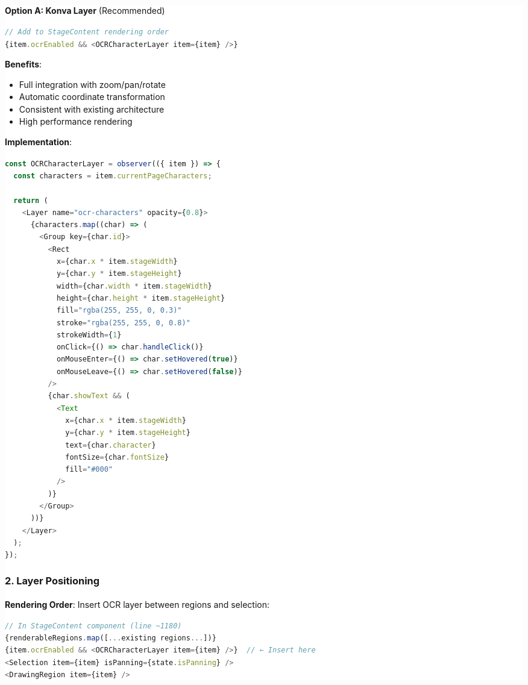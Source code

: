 **Option A: Konva Layer** (Recommended)
```javascript
// Add to StageContent rendering order
{item.ocrEnabled && <OCRCharacterLayer item={item} />}
```

**Benefits**:
- Full integration with zoom/pan/rotate
- Automatic coordinate transformation
- Consistent with existing architecture
- High performance rendering

**Implementation**:
```javascript
const OCRCharacterLayer = observer(({ item }) => {
  const characters = item.currentPageCharacters;
  
  return (
    <Layer name="ocr-characters" opacity={0.8}>
      {characters.map((char) => (
        <Group key={char.id}>
          <Rect
            x={char.x * item.stageWidth}
            y={char.y * item.stageHeight}
            width={char.width * item.stageWidth}
            height={char.height * item.stageHeight}
            fill="rgba(255, 255, 0, 0.3)"
            stroke="rgba(255, 255, 0, 0.8)"
            strokeWidth={1}
            onClick={() => char.handleClick()}
            onMouseEnter={() => char.setHovered(true)}
            onMouseLeave={() => char.setHovered(false)}
          />
          {char.showText && (
            <Text
              x={char.x * item.stageWidth}
              y={char.y * item.stageHeight}
              text={char.character}
              fontSize={char.fontSize}
              fill="#000"
            />
          )}
        </Group>
      ))}
    </Layer>
  );
});
```

### 2. Layer Positioning

**Rendering Order**: Insert OCR layer between regions and selection:
```javascript
// In StageContent component (line ~1180)
{renderableRegions.map([...existing regions...])}
{item.ocrEnabled && <OCRCharacterLayer item={item} />}  // ← Insert here
<Selection item={item} isPanning={state.isPanning} />
<DrawingRegion item={item} />
```
